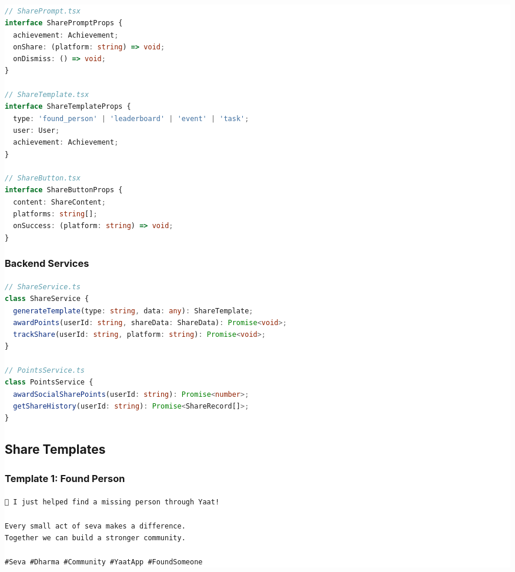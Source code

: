 ```typescript
// SharePrompt.tsx
interface SharePromptProps {
  achievement: Achievement;
  onShare: (platform: string) => void;
  onDismiss: () => void;
}

// ShareTemplate.tsx
interface ShareTemplateProps {
  type: 'found_person' | 'leaderboard' | 'event' | 'task';
  user: User;
  achievement: Achievement;
}

// ShareButton.tsx
interface ShareButtonProps {
  content: ShareContent;
  platforms: string[];
  onSuccess: (platform: string) => void;
}
```

### Backend Services

```typescript
// ShareService.ts
class ShareService {
  generateTemplate(type: string, data: any): ShareTemplate;
  awardPoints(userId: string, shareData: ShareData): Promise<void>;
  trackShare(userId: string, platform: string): Promise<void>;
}

// PointsService.ts
class PointsService {
  awardSocialSharePoints(userId: string): Promise<number>;
  getShareHistory(userId: string): Promise<ShareRecord[]>;
}
```

## Share Templates

### Template 1: Found Person

```
🎉 I just helped find a missing person through Yaat! 

Every small act of seva makes a difference. 
Together we can build a stronger community.

#Seva #Dharma #Community #YaatApp #FoundSomeone
```

